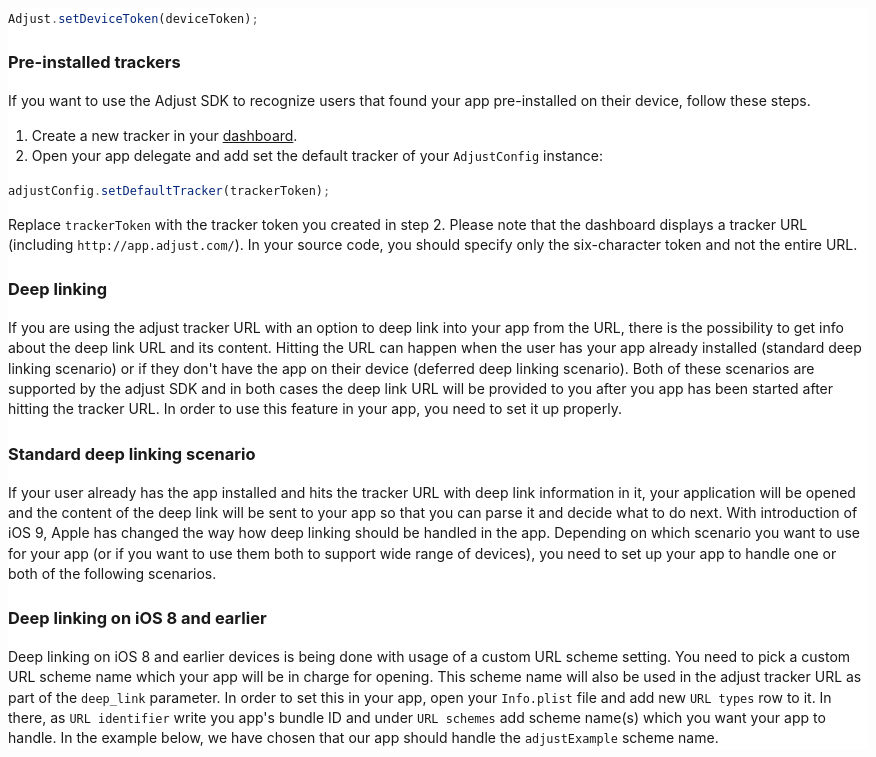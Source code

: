 ```js
Adjust.setDeviceToken(deviceToken);
```

### <a id="pre-installed-trackers"></a>Pre-installed trackers

If you want to use the Adjust SDK to recognize users that found your app pre-installed on their device, follow these steps.

1. Create a new tracker in your [dashboard].
2. Open your app delegate and add set the default tracker of your `AdjustConfig` instance:

  ```js
  adjustConfig.setDefaultTracker(trackerToken);
  ```

  Replace `trackerToken` with the tracker token you created in step 2. Please note that the dashboard displays a tracker
  URL (including `http://app.adjust.com/`). In your source code, you should specify only the six-character token and not
  the entire URL.

### <a id="deeplinking"></a>Deep linking

If you are using the adjust tracker URL with an option to deep link into your app from the URL, there is the possibility to get info about the deep link URL and its content. Hitting the URL can happen when the user has your app already installed (standard deep linking scenario) or if they don't have the app on their device (deferred deep linking scenario). Both of these scenarios are supported by the adjust SDK and in both cases the deep link URL will be provided to you after you app has been started after hitting the tracker URL. In order to use this feature in your app, you need to set it up properly.

### <a id="deeplinking-standard"></a>Standard deep linking scenario

If your user already has the app installed and hits the tracker URL with deep link information in it, your application will be opened and the content of the deep link will be sent to your app so that you can parse it and decide what to do next. With introduction of iOS 9, Apple has changed the way how deep linking should be handled in the app. Depending on which scenario you want to use for your app (or if you want to use them both to support wide range of devices), you need to set up your app to handle one or both of the following scenarios.

### <a id="deeplinking-setup-old"></a>Deep linking on iOS 8 and earlier

Deep linking on iOS 8 and earlier devices is being done with usage of a custom URL scheme setting. You need to pick a custom URL scheme name which your app will be in charge for opening. This scheme name will also be used in the adjust tracker URL as part of the `deep_link` parameter. In order to set this in your app, open your `Info.plist` file and add new `URL types` row to it. In there, as `URL identifier` write you app's bundle ID and under `URL schemes` add scheme name(s) which you want your app to handle. In the example below, we have chosen that our app should handle the `adjustExample` scheme name.


[dashboard]:  http://adjust.com
[adjust.com]: http://adjust.com
[wvjsb_readme]:             https://github.com/marcuswestin/WebViewJavascriptBridge#usage
[ios_sdk_ulinks]:           https://github.com/adjust/ios_sdk/#universal-links
[callbacks-guide]:          https://docs.adjust.com/en/callbacks
[attribution-data]:         https://github.com/adjust/sdks/blob/master/doc/attribution-data.md
[special-partners]:         https://docs.adjust.com/en/special-partners
[basic_integration]:        https://github.com/adjust/ios_sdk/#basic-integration
[web_view_js_bridge]:       https://github.com/marcuswestin/WebViewJavascriptBridge
[currency-conversion]:      https://docs.adjust.com/en/event-tracking/#tracking-purchases-in-different-currencies
[event-tracking-guide]:     https://docs.adjust.com/en/event-tracking/#reference-tracking-purchases-and-revenues
[reattribution-deeplinks]:  https://docs.adjust.com/en/deeplinking/#manually-appending-attribution-data-to-a-deep-link
[bridge_add]:             https://raw.githubusercontent.com/adjust/sdks/master/Resources/ios/bridge/bridge_add.png
[bridge_drag]:            https://raw.githubusercontent.com/adjust/sdks/master/Resources/ios/bridge/bridge_drag.png
[bridge_init_js]:         https://raw.githubusercontent.com/adjust/sdks/master/Resources/ios/bridge/bridge_init_js.png
[bridge_init_objc]:       https://raw.githubusercontent.com/adjust/sdks/master/Resources/ios/bridge/bridge_init_objc.png
[bridge_init_js_xcode]:   https://raw.githubusercontent.com/adjust/sdks/master/Resources/ios/bridge/bridge_init_js_xcode.png
[bridge_install_tracked]: https://raw.githubusercontent.com/adjust/sdks/master/Resources/ios/bridge/bridge_install_tracked.png